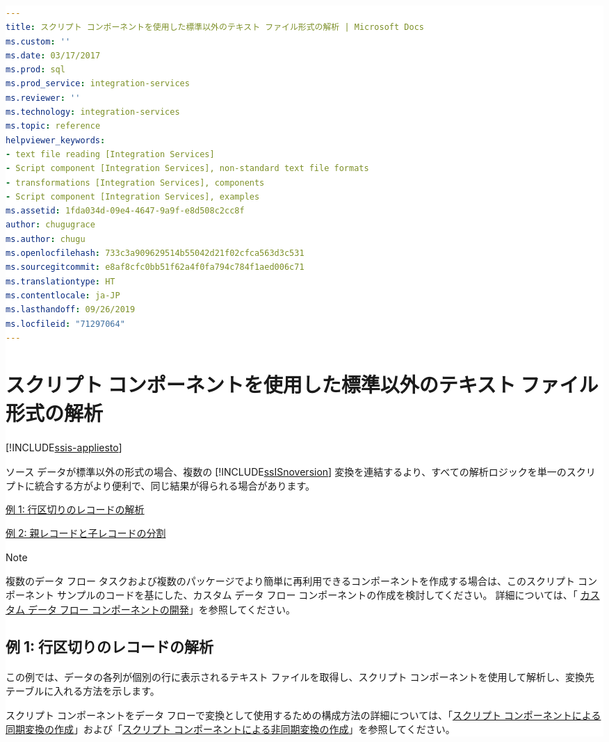 ```yaml
---
title: スクリプト コンポーネントを使用した標準以外のテキスト ファイル形式の解析 | Microsoft Docs
ms.custom: ''
ms.date: 03/17/2017
ms.prod: sql
ms.prod_service: integration-services
ms.reviewer: ''
ms.technology: integration-services
ms.topic: reference
helpviewer_keywords:
- text file reading [Integration Services]
- Script component [Integration Services], non-standard text file formats
- transformations [Integration Services], components
- Script component [Integration Services], examples
ms.assetid: 1fda034d-09e4-4647-9a9f-e8d508c2cc8f
author: chugugrace
ms.author: chugu
ms.openlocfilehash: 733c3a909629514b55042d21f02cfca563d3c531
ms.sourcegitcommit: e8af8cfc0bb51f62a4f0fa794c784f1aed006c71
ms.translationtype: HT
ms.contentlocale: ja-JP
ms.lasthandoff: 09/26/2019
ms.locfileid: "71297064"
---
```

# <a name="parsing-non-standard-text-file-formats-with-the-script-component"></a>スクリプト コンポーネントを使用した標準以外のテキスト ファイル形式の解析

[!INCLUDE[ssis-appliesto](../../includes/ssis-appliesto-ssvrpluslinux-asdb-asdw-xxx.md)]


  ソース データが標準以外の形式の場合、複数の [!INCLUDE[ssISnoversion](../../includes/ssisnoversion-md.md)] 変換を連結するより、すべての解析ロジックを単一のスクリプトに統合する方がより便利で、同じ結果が得られる場合があります。  
  
 [例 1: 行区切りのレコードの解析](#example1)  
  
 [例 2: 親レコードと子レコードの分割](#example2)  
  
> [!NOTE]  
>  複数のデータ フロー タスクおよび複数のパッケージでより簡単に再利用できるコンポーネントを作成する場合は、このスクリプト コンポーネント サンプルのコードを基にした、カスタム データ フロー コンポーネントの作成を検討してください。 詳細については、「 [カスタム データ フロー コンポーネントの開発](../../integration-services/extending-packages-custom-objects/data-flow/developing-a-custom-data-flow-component.md)」を参照してください。  
  
##  <a name="example1"></a> 例 1: 行区切りのレコードの解析  
 この例では、データの各列が個別の行に表示されるテキスト ファイルを取得し、スクリプト コンポーネントを使用して解析し、変換先テーブルに入れる方法を示します。  
  
 スクリプト コンポーネントをデータ フローで変換として使用するための構成方法の詳細については、「[スクリプト コンポーネントによる同期変換の作成](../../integration-services/extending-packages-scripting-data-flow-script-component-types/creating-a-synchronous-transformation-with-the-script-component.md)」および「[スクリプト コンポーネントによる非同期変換の作成](../../integration-services/extending-packages-scripting-data-flow-script-component-types/creating-an-asynchronous-transformation-with-the-script-component.md)」を参照してください。  
  